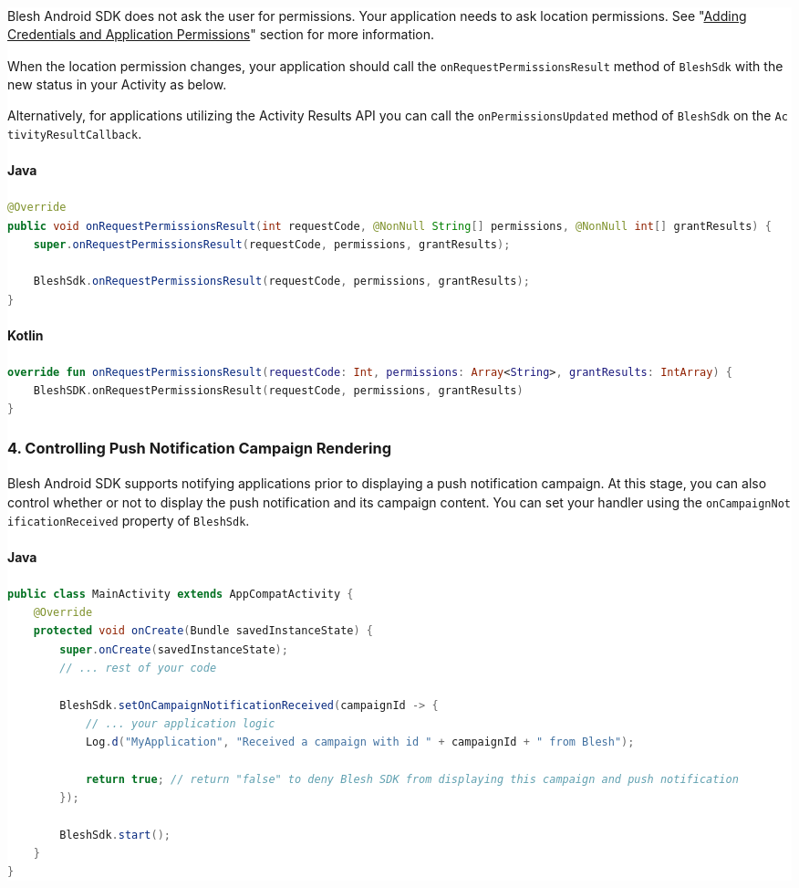 Blesh Android SDK does not ask the user for permissions. Your application needs to ask location permissions. See "[Adding Credentials and Application Permissions](#2-adding-credentials-and-application-permissions)" section for more information.

When the location permission changes, your application should call the `onRequestPermissionsResult` method of `BleshSdk` with the new status in your Activity as below.

Alternatively, for applications utilizing the Activity Results API you can call the  `onPermissionsUpdated` method of `BleshSdk` on the `ActivityResultCallback`.

#### Java

```java
@Override
public void onRequestPermissionsResult(int requestCode, @NonNull String[] permissions, @NonNull int[] grantResults) {
    super.onRequestPermissionsResult(requestCode, permissions, grantResults);

    BleshSdk.onRequestPermissionsResult(requestCode, permissions, grantResults);
}
```

#### Kotlin

```kotlin
override fun onRequestPermissionsResult(requestCode: Int, permissions: Array<String>, grantResults: IntArray) {
    BleshSDK.onRequestPermissionsResult(requestCode, permissions, grantResults)
}
```

### 4. Controlling Push Notification Campaign Rendering

Blesh Android SDK supports notifying applications prior to displaying a push notification campaign. At this stage, you can also control whether or not to display the push notification and its campaign content. You can set your handler using the `onCampaignNotificationReceived` property of `BleshSdk`.

#### Java

```java
public class MainActivity extends AppCompatActivity {
    @Override
    protected void onCreate(Bundle savedInstanceState) {
        super.onCreate(savedInstanceState);
        // ... rest of your code

        BleshSdk.setOnCampaignNotificationReceived(campaignId -> {
            // ... your application logic
            Log.d("MyApplication", "Received a campaign with id " + campaignId + " from Blesh");

            return true; // return "false" to deny Blesh SDK from displaying this campaign and push notification
        });

        BleshSdk.start();
    }
}
```
